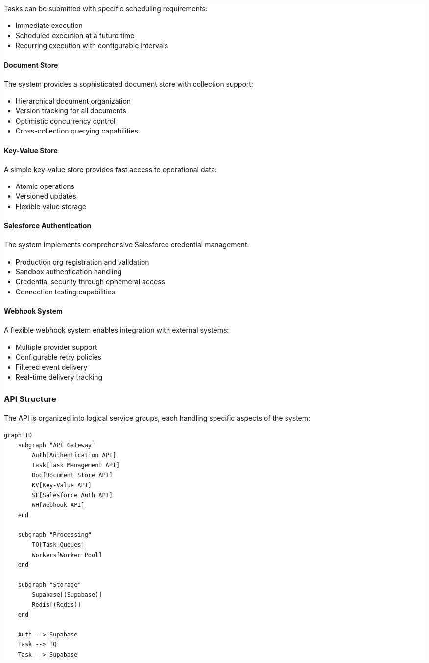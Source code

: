 Tasks can be submitted with specific scheduling requirements:

* Immediate execution
* Scheduled execution at a future time
* Recurring execution with configurable intervals

#### Document Store

The system provides a sophisticated document store with collection support:

* Hierarchical document organization
* Version tracking for all documents
* Optimistic concurrency control
* Cross-collection querying capabilities

#### Key-Value Store

A simple key-value store provides fast access to operational data:

* Atomic operations
* Versioned updates
* Flexible value storage

#### Salesforce Authentication

The system implements comprehensive Salesforce credential management:

* Production org registration and validation
* Sandbox authentication handling
* Credential security through ephemeral access
* Connection testing capabilities

#### Webhook System

A flexible webhook system enables integration with external systems:

* Multiple provider support
* Configurable retry policies
* Filtered event delivery
* Real-time delivery tracking

### API Structure

The API is organized into logical service groups, each handling specific aspects of the system:

```mermaid
graph TD
    subgraph "API Gateway"
        Auth[Authentication API]
        Task[Task Management API]
        Doc[Document Store API]
        KV[Key-Value API]
        SF[Salesforce Auth API]
        WH[Webhook API]
    end

    subgraph "Processing"
        TQ[Task Queues]
        Workers[Worker Pool]
    end

    subgraph "Storage"
        Supabase[(Supabase)]
        Redis[(Redis)]
    end

    Auth --> Supabase
    Task --> TQ
    Task --> Supabase
```